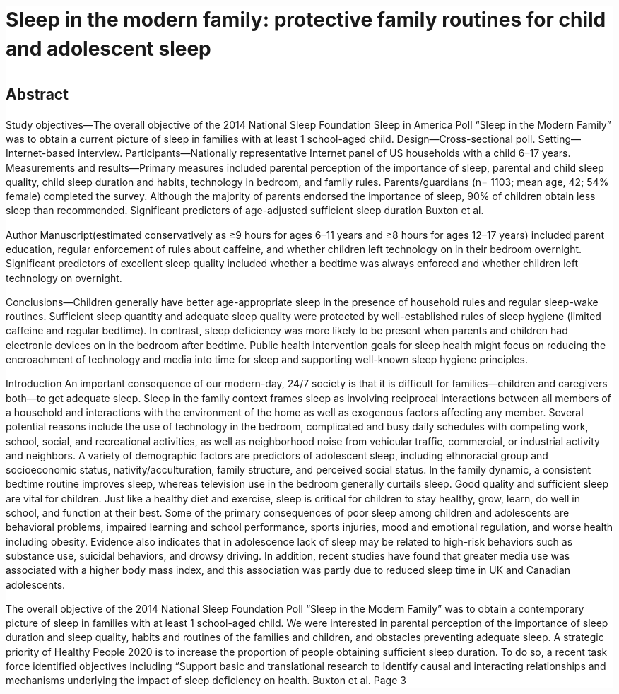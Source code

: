 # Sleep in the modern family: protective family routines for child and adolescent sleep

## Abstract
Study objectives—The overall objective of the 2014 National Sleep Foundation Sleep in America Poll “Sleep in the Modern Family” was to obtain a current picture of sleep in families with at least 1 school-aged child.
Design—Cross-sectional poll.
Setting—Internet-based interview.
Participants—Nationally representative Internet panel of US households with a child 6–17 years.
Measurements and results—Primary measures included parental perception of the importance of sleep, parental and child sleep quality, child sleep duration and habits, technology in bedroom, and family rules. Parents/guardians (n= 1103; mean age, 42; 54% female) completed the survey. Although the majority of parents endorsed the importance of sleep, 90% of children obtain less sleep than recommended. Significant predictors of age-adjusted sufficient sleep duration Buxton et al.

Author Manuscript(estimated conservatively as ≥9 hours for ages 6–11 years and ≥8 hours for ages 12–17 years) included parent education, regular enforcement of rules about caffeine, and whether children left technology on in their bedroom overnight. Significant predictors of excellent sleep quality included whether a bedtime was always enforced and whether children left technology on overnight.

Conclusions—Children generally have better age-appropriate sleep in the presence of household rules and regular sleep-wake routines. Sufficient sleep quantity and adequate sleep quality were protected by well-established rules of sleep hygiene (limited caffeine and regular bedtime). In contrast, sleep deficiency was more likely to be present when parents and children had electronic devices on in the bedroom after bedtime. Public health intervention goals for sleep health might focus on reducing the encroachment of technology and media into time for sleep and supporting well-known sleep hygiene principles.

Introduction
An important consequence of our modern-day, 24/7 society is that it is difficult for families—children and caregivers both—to get adequate sleep. Sleep in the family context frames sleep as involving reciprocal interactions between all members of a household and interactions with the environment of the home as well as exogenous factors affecting any member. Several potential reasons include the use of technology in the bedroom, complicated and busy daily schedules with competing work, school, social, and recreational activities, as well as neighborhood noise from vehicular traffic, commercial, or industrial activity and neighbors. A variety of demographic factors are predictors of adolescent sleep, including ethnoracial group and socioeconomic status, nativity/acculturation, family structure, and perceived social status. In the family dynamic, a consistent bedtime routine improves sleep, whereas television use in the bedroom generally curtails sleep. Good quality and sufficient sleep are vital for children. Just like a healthy diet and exercise, sleep is critical for children to stay healthy, grow, learn, do well in school, and function at their best. Some of the primary consequences of poor sleep among children and adolescents are behavioral problems, impaired learning and school performance, sports injuries, mood and emotional regulation, and worse health including obesity. Evidence also indicates that in adolescence lack of sleep may be related to high-risk behaviors such as substance use, suicidal behaviors, and drowsy driving. In addition, recent studies have found that greater media use was associated with a higher body mass index, and this association was partly due to reduced sleep time in UK and Canadian adolescents.

The overall objective of the 2014 National Sleep Foundation Poll “Sleep in the Modern Family” was to obtain a contemporary picture of sleep in families with at least 1 school-aged child. We were interested in parental perception of the importance of sleep duration and sleep quality, habits and routines of the families and children, and obstacles preventing adequate sleep. A strategic priority of Healthy People 2020 is to increase the proportion of people obtaining sufficient sleep duration. To do so, a recent task force identified objectives including “Support basic and translational research to identify causal and interacting relationships and mechanisms underlying the impact of sleep deficiency on health. Buxton et al.                                                                                                          Page 3
